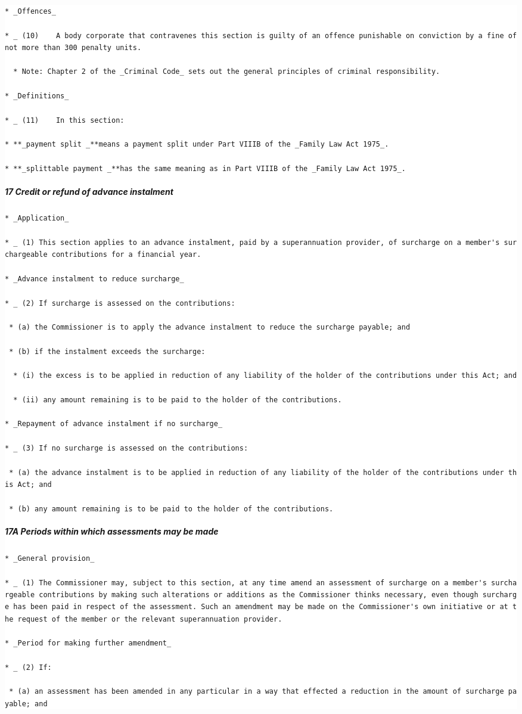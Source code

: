     * _Offences_

    * _	(10)	A body corporate that contravenes this section is guilty of an offence punishable on conviction by a fine of not more than 300 penalty units.

      * Note: Chapter 2 of the _Criminal Code_ sets out the general principles of criminal responsibility.

    * _Definitions_

    * _	(11)	In this section:

    * **_payment split _**means a payment split under Part VIIIB of the _Family Law Act 1975_.

    * **_splittable payment _**has the same meaning as in Part VIIIB of the _Family Law Act 1975_.

##### 17  Credit or refund of advance instalment

    * _Application_

    * _	(1)	This section applies to an advance instalment, paid by a superannuation provider, of surcharge on a member's surchargeable contributions for a financial year.

    * _Advance instalment to reduce surcharge_

    * _	(2)	If surcharge is assessed on the contributions:

     * (a) the Commissioner is to apply the advance instalment to reduce the surcharge payable; and

     * (b) if the instalment exceeds the surcharge:

      * (i) the excess is to be applied in reduction of any liability of the holder of the contributions under this Act; and

      * (ii) any amount remaining is to be paid to the holder of the contributions.

    * _Repayment of advance instalment if no surcharge_

    * _	(3)	If no surcharge is assessed on the contributions:

     * (a) the advance instalment is to be applied in reduction of any liability of the holder of the contributions under this Act; and

     * (b) any amount remaining is to be paid to the holder of the contributions.

##### 17A  Periods within which assessments may be made

    * _General provision_

    * _	(1)	The Commissioner may, subject to this section, at any time amend an assessment of surcharge on a member's surchargeable contributions by making such alterations or additions as the Commissioner thinks necessary, even though surcharge has been paid in respect of the assessment. Such an amendment may be made on the Commissioner's own initiative or at the request of the member or the relevant superannuation provider.

    * _Period for making further amendment_

    * _	(2)	If:

     * (a) an assessment has been amended in any particular in a way that effected a reduction in the amount of surcharge payable; and

